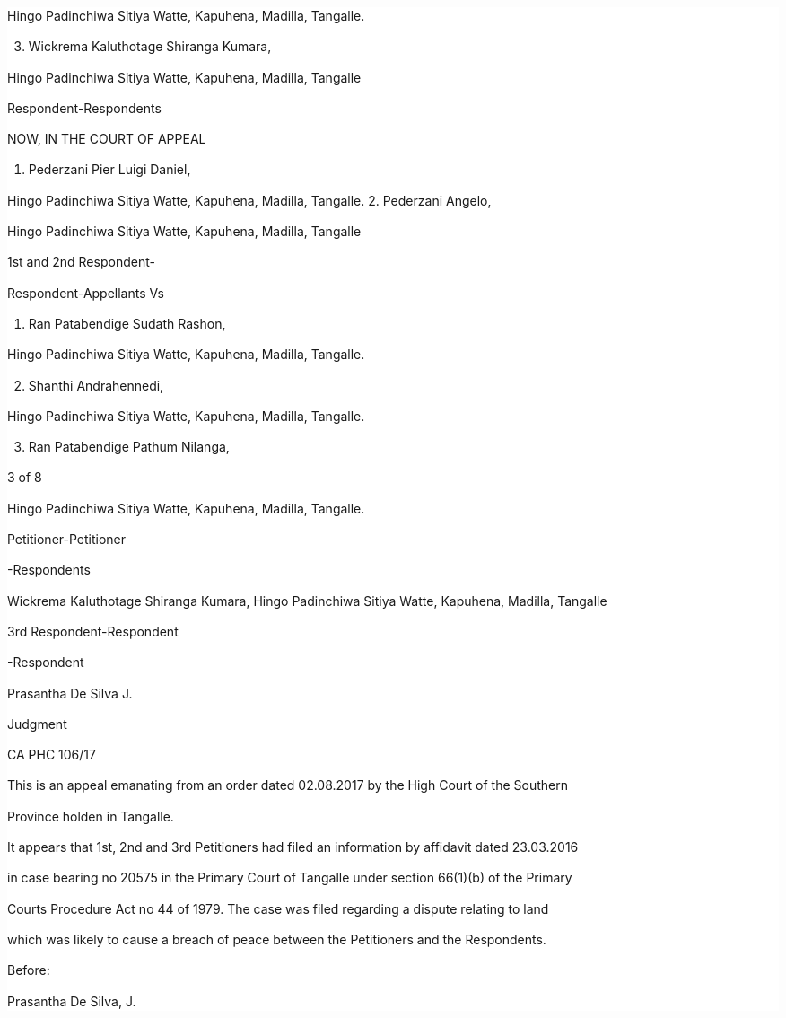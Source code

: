 Hingo Padinchiwa Sitiya Watte, Kapuhena, Madilla, Tangalle.

3. Wickrema Kaluthotage Shiranga Kumara,

Hingo Padinchiwa Sitiya Watte, Kapuhena, Madilla, Tangalle

Respondent-Respondents

NOW, IN THE COURT OF APPEAL

1. Pederzani Pier Luigi Daniel,

Hingo Padinchiwa Sitiya Watte, Kapuhena, Madilla, Tangalle. 2. Pederzani Angelo,

Hingo Padinchiwa Sitiya Watte, Kapuhena, Madilla, Tangalle

1st and 2nd Respondent-

Respondent-Appellants Vs

1. Ran Patabendige Sudath Rashon,

Hingo Padinchiwa Sitiya Watte, Kapuhena, Madilla, Tangalle.

2. Shanthi Andrahennedi,

Hingo Padinchiwa Sitiya Watte, Kapuhena, Madilla, Tangalle.

3. Ran Patabendige Pathum Nilanga,

3 of 8

Hingo Padinchiwa Sitiya Watte, Kapuhena, Madilla, Tangalle.

Petitioner-Petitioner

-Respondents

Wickrema Kaluthotage Shiranga Kumara, Hingo Padinchiwa Sitiya Watte, Kapuhena, Madilla, Tangalle

3rd Respondent-Respondent

-Respondent

Prasantha De Silva J.

Judgment

CA PHC 106/17

This is an appeal emanating from an order dated 02.08.2017 by the High Court of the Southern

Province holden in Tangalle.

It appears that 1st, 2nd and 3rd Petitioners had filed an information by affidavit dated 23.03.2016

in case bearing no 20575 in the Primary Court of Tangalle under section 66(1)(b) of the Primary

Courts Procedure Act no 44 of 1979. The case was filed regarding a dispute relating to land

which was likely to cause a breach of peace between the Petitioners and the Respondents.

Before:

Prasantha De Silva, J.

